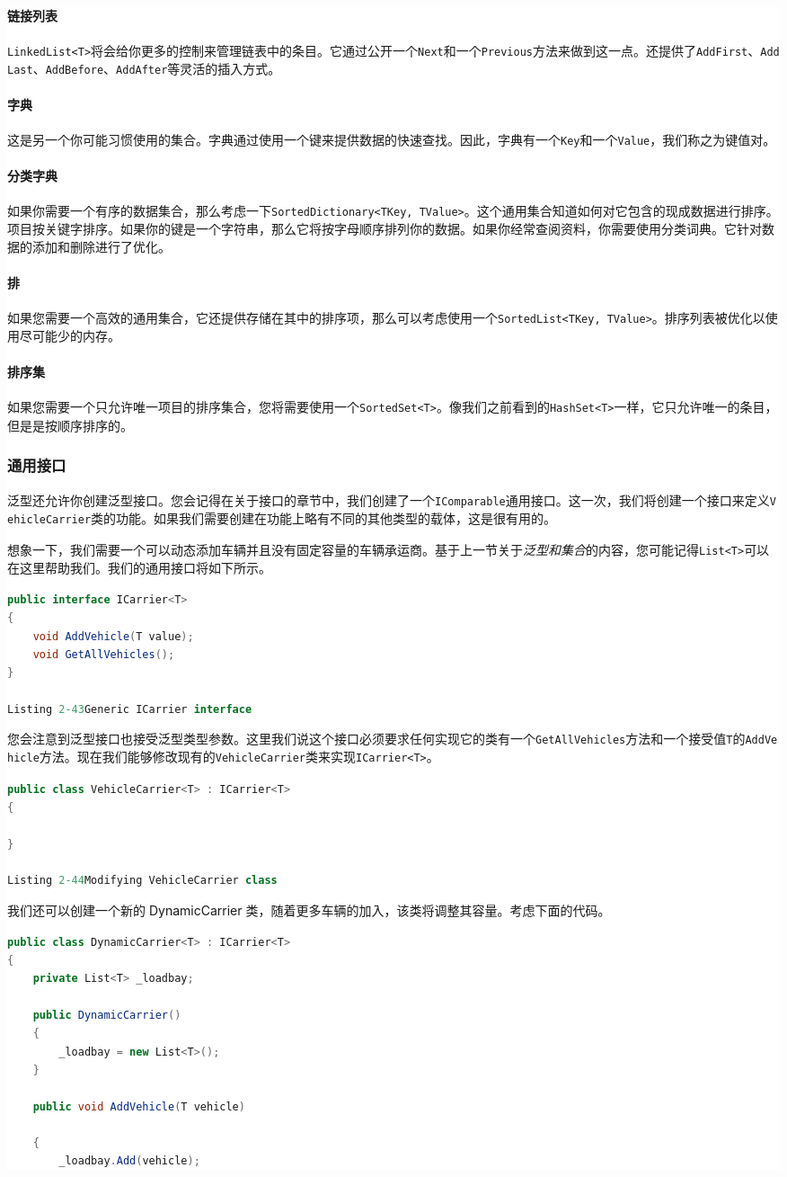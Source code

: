 #### 链接列表

`LinkedList<T>`将会给你更多的控制来管理链表中的条目。它通过公开一个`Next`和一个`Previous`方法来做到这一点。还提供了`AddFirst`、`AddLast`、`AddBefore`、`AddAfter`等灵活的插入方式。

#### 字典

这是另一个你可能习惯使用的集合。字典通过使用一个键来提供数据的快速查找。因此，字典有一个`Key`和一个`Value`，我们称之为键值对。

#### 分类字典

如果你需要一个有序的数据集合，那么考虑一下`SortedDictionary<TKey, TValue>`。这个通用集合知道如何对它包含的现成数据进行排序。项目按关键字排序。如果你的键是一个字符串，那么它将按字母顺序排列你的数据。如果你经常查阅资料，你需要使用分类词典。它针对数据的添加和删除进行了优化。

#### 排

如果您需要一个高效的通用集合，它还提供存储在其中的排序项，那么可以考虑使用一个`SortedList<TKey, TValue>`。排序列表被优化以使用尽可能少的内存。

#### 排序集

如果您需要一个只允许唯一项目的排序集合，您将需要使用一个`SortedSet<T>`。像我们之前看到的`HashSet<T>`一样，它只允许唯一的条目，但是是按顺序排序的。

### 通用接口

泛型还允许你创建泛型接口。您会记得在关于接口的章节中，我们创建了一个`IComparable`通用接口。这一次，我们将创建一个接口来定义`VehicleCarrier`类的功能。如果我们需要创建在功能上略有不同的其他类型的载体，这是很有用的。

想象一下，我们需要一个可以动态添加车辆并且没有固定容量的车辆承运商。基于上一节关于*泛型和集合*的内容，您可能记得`List<T>`可以在这里帮助我们。我们的通用接口将如下所示。

```cs
public interface ICarrier<T>
{
    void AddVehicle(T value);
    void GetAllVehicles();
}

Listing 2-43Generic ICarrier interface

```

您会注意到泛型接口也接受泛型类型参数。这里我们说这个接口必须要求任何实现它的类有一个`GetAllVehicles`方法和一个接受值`T`的`AddVehicle`方法。现在我们能够修改现有的`VehicleCarrier`类来实现`ICarrier<T>`。

```cs
public class VehicleCarrier<T> : ICarrier<T>
{

}

Listing 2-44Modifying VehicleCarrier class

```

我们还可以创建一个新的 DynamicCarrier 类，随着更多车辆的加入，该类将调整其容量。考虑下面的代码。

```cs
public class DynamicCarrier<T> : ICarrier<T>
{
    private List<T> _loadbay;

    public DynamicCarrier()
    {
        _loadbay = new List<T>();
    }

    public void AddVehicle(T vehicle) 

    {
        _loadbay.Add(vehicle);
```